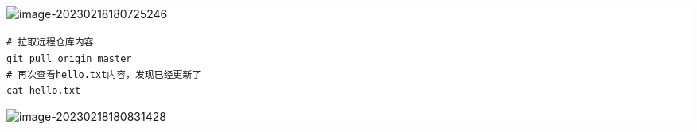 ![image-20230218180725246](https://image-bed-693a.obs.cn-north-4.myhuaweicloud.com/imgbed/image-20230218180725246.png)

```shell
# 拉取远程仓库内容
git pull origin master
# 再次查看hello.txt内容，发现已经更新了
cat hello.txt
```

![image-20230218180831428](https://image-bed-693a.obs.cn-north-4.myhuaweicloud.com/imgbed/image-20230218180831428.png)
